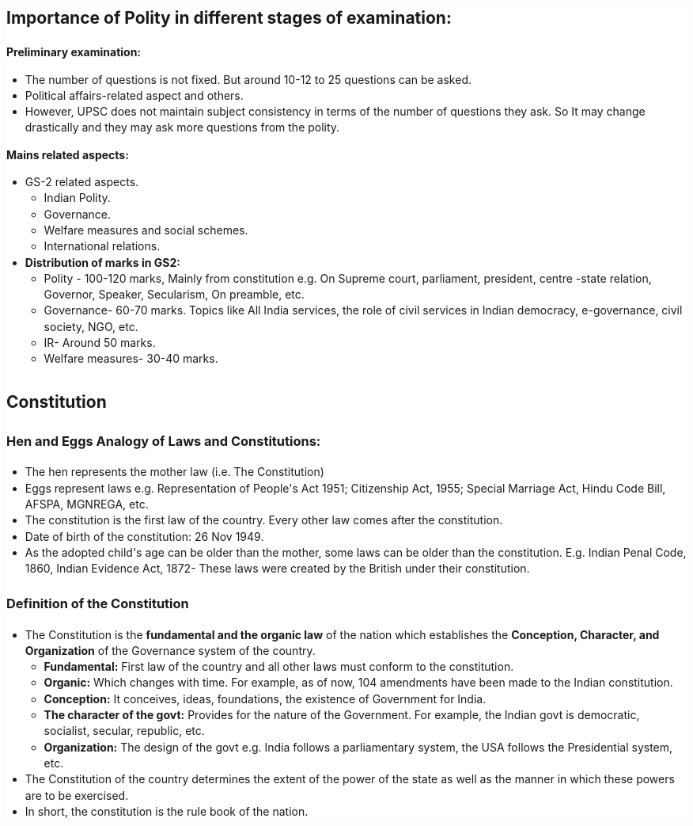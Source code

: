 

```table-of-contents
```

## Importance of Polity in different stages of examination:
**Preliminary examination:**
*   The number of questions is not fixed. But around 10-12 to 25 questions can be asked.
*   Political affairs-related aspect and others.
*   However, UPSC does not maintain subject consistency in terms of the number of questions they ask. So It may change drastically and they may ask more questions from the polity.

**Mains related aspects:**
*   GS-2 related aspects.
    *   Indian Polity.
    *   Governance.
    *   Welfare measures and social schemes.
    *   International relations.
*   **Distribution of marks in GS2:**
    *   Polity - 100-120 marks, Mainly from constitution e.g. On Supreme court, parliament, president, centre -state relation, Governor, Speaker, Secularism, On preamble, etc.
    *   Governance- 60-70 marks. Topics like All India services, the role of civil services in Indian democracy, e-governance, civil society, NGO, etc.
    *   IR- Around 50 marks.
    *   Welfare measures- 30-40 marks.

## Constitution
### Hen and Eggs Analogy of Laws and Constitutions:
*   The hen represents the mother law (i.e. The Constitution)
*   Eggs represent laws e.g. Representation of People's Act 1951; Citizenship Act, 1955; Special Marriage Act, Hindu Code Bill, AFSPA, MGNREGA, etc.
*   The constitution is the first law of the country. Every other law comes after the constitution.
*   Date of birth of the constitution: 26 Nov 1949.
*   As the adopted child's age can be older than the mother, some laws can be older than the constitution. E.g. Indian Penal Code, 1860, Indian Evidence Act, 1872- These laws were created by the British under their constitution.

### Definition of the Constitution
*   The Constitution is the **fundamental and the organic law** of the nation which establishes the **Conception, Character, and Organization** of the Governance system of the country.
    *   **Fundamental:** First law of the country and all other laws must conform to the constitution.
    *   **Organic:** Which changes with time. For example, as of now, 104 amendments have been made to the Indian constitution.
    *   **Conception:** It conceives, ideas, foundations, the existence of Government for India.
    *   **The character of the govt:** Provides for the nature of the Government. For example, the Indian govt is democratic, socialist, secular, republic, etc.
    *   **Organization:** The design of the govt e.g. India follows a parliamentary system, the USA follows the Presidential system, etc.
*   The Constitution of the country determines the extent of the power of the state as well as the manner in which these powers are to be exercised.
*   In short, the constitution is the rule book of the nation.
